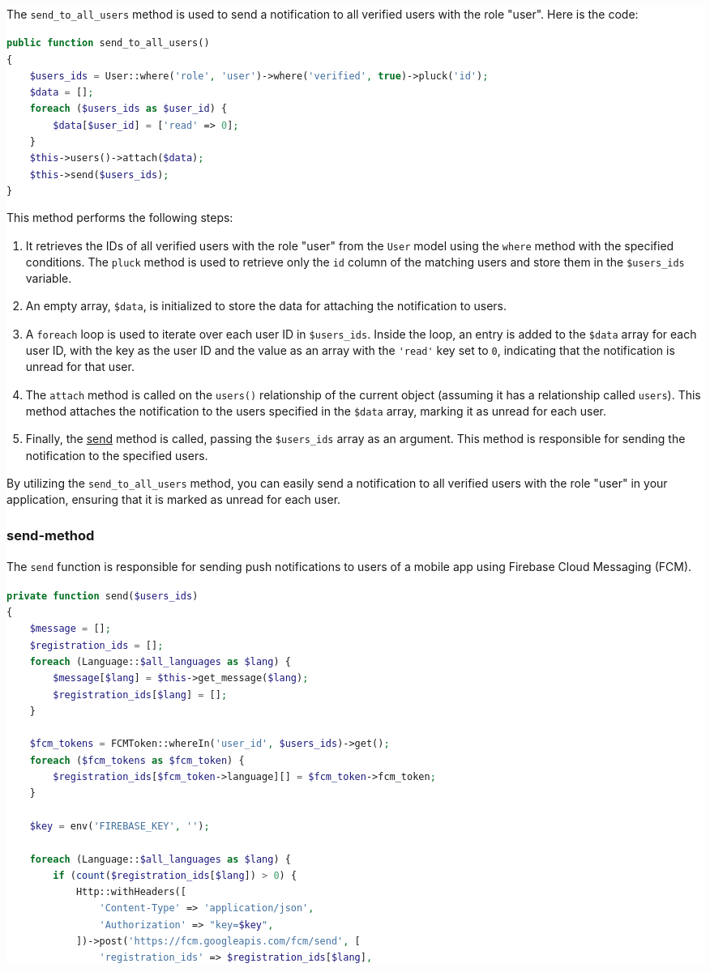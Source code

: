 The `send_to_all_users` method is used to send a notification to all verified users with the role "user". Here is the code:

```php
public function send_to_all_users()
{
    $users_ids = User::where('role', 'user')->where('verified', true)->pluck('id');
    $data = [];
    foreach ($users_ids as $user_id) {
        $data[$user_id] = ['read' => 0];
    }
    $this->users()->attach($data);
    $this->send($users_ids);
}
```

This method performs the following steps:

1. It retrieves the IDs of all verified users with the role "user" from the `User` model using the `where` method with the specified conditions. The `pluck` method is used to retrieve only the `id` column of the matching users and store them in the `$users_ids` variable.

2. An empty array, `$data`, is initialized to store the data for attaching the notification to users.

3. A `foreach` loop is used to iterate over each user ID in `$users_ids`. Inside the loop, an entry is added to the `$data` array for each user ID, with the key as the user ID and the value as an array with the `'read'` key set to `0`, indicating that the notification is unread for that user.

4. The `attach` method is called on the `users()` relationship of the current object (assuming it has a relationship called `users`). This method attaches the notification to the users specified in the `$data` array, marking it as unread for each user.

5. Finally, the [send](#send-method) method is called, passing the `$users_ids` array as an argument. This method is responsible for sending the notification to the specified users.

By utilizing the `send_to_all_users` method, you can easily send a notification to all verified users with the role "user" in your application, ensuring that it is marked as unread for each user.

### send-method

The `send` function is responsible for sending push notifications to users of a mobile app using Firebase Cloud Messaging (FCM).

```php
private function send($users_ids)
{
    $message = [];
    $registration_ids = [];
    foreach (Language::$all_languages as $lang) {
        $message[$lang] = $this->get_message($lang);
        $registration_ids[$lang] = [];
    }
    
    $fcm_tokens = FCMToken::whereIn('user_id', $users_ids)->get();
    foreach ($fcm_tokens as $fcm_token) {
        $registration_ids[$fcm_token->language][] = $fcm_token->fcm_token;
    }

    $key = env('FIREBASE_KEY', '');

    foreach (Language::$all_languages as $lang) {
        if (count($registration_ids[$lang]) > 0) {
            Http::withHeaders([
                'Content-Type' => 'application/json',
                'Authorization' => "key=$key",
            ])->post('https://fcm.googleapis.com/fcm/send', [
                'registration_ids' => $registration_ids[$lang],
```